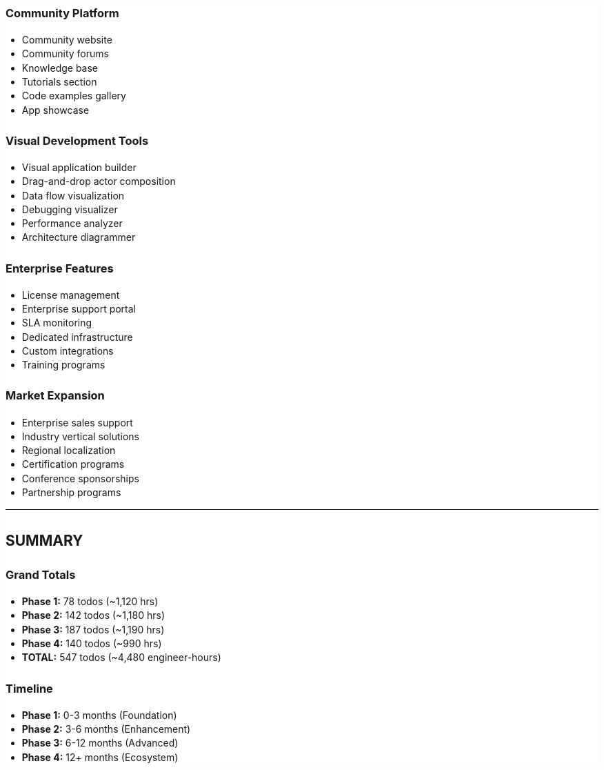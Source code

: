 ### Community Platform
- Community website
- Community forums
- Knowledge base
- Tutorials section
- Code examples gallery
- App showcase

### Visual Development Tools
- Visual application builder
- Drag-and-drop actor composition
- Data flow visualization
- Debugging visualizer
- Performance analyzer
- Architecture diagrammer

### Enterprise Features
- License management
- Enterprise support portal
- SLA monitoring
- Dedicated infrastructure
- Custom integrations
- Training programs

### Market Expansion
- Enterprise sales support
- Industry vertical solutions
- Regional localization
- Certification programs
- Conference sponsorships
- Partnership programs

---

## SUMMARY

### Grand Totals
- **Phase 1:** 78 todos (~1,120 hrs)
- **Phase 2:** 142 todos (~1,180 hrs)
- **Phase 3:** 187 todos (~1,190 hrs)
- **Phase 4:** 140 todos (~990 hrs)
- **TOTAL:** 547 todos (~4,480 engineer-hours)

### Timeline
- **Phase 1:** 0-3 months (Foundation)
- **Phase 2:** 3-6 months (Enhancement)
- **Phase 3:** 6-12 months (Advanced)
- **Phase 4:** 12+ months (Ecosystem)
